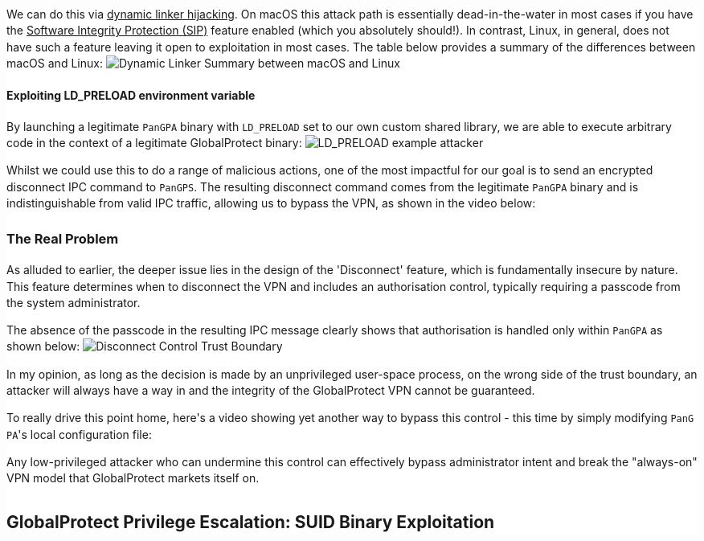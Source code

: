 We can do this via [dynamic linker hijacking](https://attack.mitre.org/techniques/T1574/006/). On macOS this attack path is essentially dead-in-the-water in most cases if you have the [Software Integrity Protection (SIP)](https://support.apple.com/en-us/102149) feature enabled (which you absolutely should!). In contrast, Linux, in general, does not have such a feature leaving it open to exploitation in most cases. The table below provides a summary of the differences between macOS and Linux:
![Dynamic Linker Summary between macOS and Linux](img/linux-dynamic-linker-comparison.png)

#### Exploiting LD_PRELOAD environment variable

By launching a legitimate `PanGPA` binary with `LD_PRELOAD` set to our own custom shared library, we are able to execute arbitrary code in the context of a legitimate GlobalProtect binary:
![LD_PRELOAD example attacker](img/linux-ld-preload-attack.png)

Whilst we could use this to do a range of malicious actions, one of the most impactful for our goal is to send an encrypted disconnect IPC command to `PanGPS`. The resulting disconnect command comes from the legitimate `PanGPA` binary and is indistinguishable from valid IPC traffic, allowing us to bypass the VPN, as shown in the video below:

<video controls muted style="margin: 2rem auto; display: block; border: 2px solid var(--border-color); border-radius: 8px;">
  <source src="vid/CVE-2025-0140_IPC_Disconnect_Linux.mp4" type="video/mp4">
  Your browser does not support the video tag.
</video>

### The Real Problem

As alluded to earlier, the deeper issue lies in the design of the 'Disconnect' feature, which is fundamentally insecure by nature. This feature determines when to disconnect the VPN and includes an authorisation control, typically requiring a passcode from the system administrator.

The absence of the passcode in the resulting IPC message clearly shows that authorisation is handled only within `PanGPA` as shown below:
![Disconnect Control Trust Boundary](img/disconnect-trust-boundary-diagram.png)

In my opinion, as long as the decision is made by an unprivileged user-space process, on the wrong side of the trust boundary, an attacker will always have a way in and the integrity of the GlobalProtect VPN cannot be guaranteed.

To really drive this point home, here's a video showing yet another way to bypass this control - this time by simply modifying `PanGPA`'s local configuration file:

<video controls muted style="margin: 2rem auto; display: block; border: 2px solid var(--border-color); border-radius: 8px;">
  <source src="vid/CVE-2025-0140-Weak-Perms-GPA-Settings-Manual.mp4" type="video/mp4">
  Your browser does not support the video tag.
</video>

Any low-privileged attacker who can undermine this control can effectively bypass administrator intent and break the "always-on" VPN model that GlobalProtect markets itself on.

## GlobalProtect Privilege Escalation: SUID Binary Exploitation

